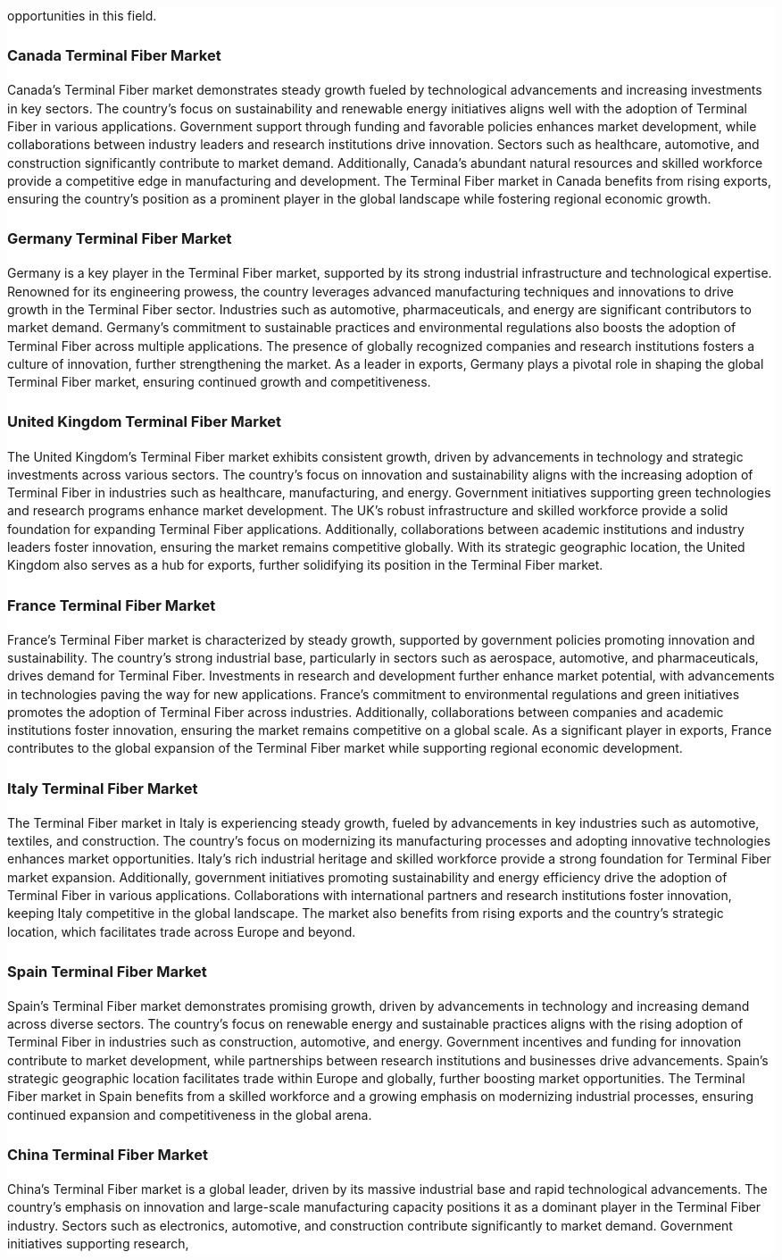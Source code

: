 opportunities in this field.</p><h3>Canada Terminal Fiber Market</h3><p>Canada&rsquo;s Terminal Fiber market demonstrates steady growth fueled by technological advancements and increasing investments in key sectors. The country&rsquo;s focus on sustainability and renewable energy initiatives aligns well with the adoption of Terminal Fiber in various applications. Government support through funding and favorable policies enhances market development, while collaborations between industry leaders and research institutions drive innovation. Sectors such as healthcare, automotive, and construction significantly contribute to market demand. Additionally, Canada&rsquo;s abundant natural resources and skilled workforce provide a competitive edge in manufacturing and development. The Terminal Fiber market in Canada benefits from rising exports, ensuring the country&rsquo;s position as a prominent player in the global landscape while fostering regional economic growth.</p><h3>Germany Terminal Fiber Market</h3><p>Germany is a key player in the Terminal Fiber market, supported by its strong industrial infrastructure and technological expertise. Renowned for its engineering prowess, the country leverages advanced manufacturing techniques and innovations to drive growth in the Terminal Fiber sector. Industries such as automotive, pharmaceuticals, and energy are significant contributors to market demand. Germany&rsquo;s commitment to sustainable practices and environmental regulations also boosts the adoption of Terminal Fiber across multiple applications. The presence of globally recognized companies and research institutions fosters a culture of innovation, further strengthening the market. As a leader in exports, Germany plays a pivotal role in shaping the global Terminal Fiber market, ensuring continued growth and competitiveness.</p><h3>United Kingdom Terminal Fiber Market</h3><p>The United Kingdom&rsquo;s Terminal Fiber market exhibits consistent growth, driven by advancements in technology and strategic investments across various sectors. The country&rsquo;s focus on innovation and sustainability aligns with the increasing adoption of Terminal Fiber in industries such as healthcare, manufacturing, and energy. Government initiatives supporting green technologies and research programs enhance market development. The UK&rsquo;s robust infrastructure and skilled workforce provide a solid foundation for expanding Terminal Fiber applications. Additionally, collaborations between academic institutions and industry leaders foster innovation, ensuring the market remains competitive globally. With its strategic geographic location, the United Kingdom also serves as a hub for exports, further solidifying its position in the Terminal Fiber market.</p><h3>France Terminal Fiber Market</h3><p>France&rsquo;s Terminal Fiber market is characterized by steady growth, supported by government policies promoting innovation and sustainability. The country&rsquo;s strong industrial base, particularly in sectors such as aerospace, automotive, and pharmaceuticals, drives demand for Terminal Fiber. Investments in research and development further enhance market potential, with advancements in technologies paving the way for new applications. France&rsquo;s commitment to environmental regulations and green initiatives promotes the adoption of Terminal Fiber across industries. Additionally, collaborations between companies and academic institutions foster innovation, ensuring the market remains competitive on a global scale. As a significant player in exports, France contributes to the global expansion of the Terminal Fiber market while supporting regional economic development.</p><h3>Italy Terminal Fiber Market</h3><p>The Terminal Fiber market in Italy is experiencing steady growth, fueled by advancements in key industries such as automotive, textiles, and construction. The country&rsquo;s focus on modernizing its manufacturing processes and adopting innovative technologies enhances market opportunities. Italy&rsquo;s rich industrial heritage and skilled workforce provide a strong foundation for Terminal Fiber market expansion. Additionally, government initiatives promoting sustainability and energy efficiency drive the adoption of Terminal Fiber in various applications. Collaborations with international partners and research institutions foster innovation, keeping Italy competitive in the global landscape. The market also benefits from rising exports and the country&rsquo;s strategic location, which facilitates trade across Europe and beyond.</p><h3>Spain Terminal Fiber Market</h3><p>Spain&rsquo;s Terminal Fiber market demonstrates promising growth, driven by advancements in technology and increasing demand across diverse sectors. The country&rsquo;s focus on renewable energy and sustainable practices aligns with the rising adoption of Terminal Fiber in industries such as construction, automotive, and energy. Government incentives and funding for innovation contribute to market development, while partnerships between research institutions and businesses drive advancements. Spain&rsquo;s strategic geographic location facilitates trade within Europe and globally, further boosting market opportunities. The Terminal Fiber market in Spain benefits from a skilled workforce and a growing emphasis on modernizing industrial processes, ensuring continued expansion and competitiveness in the global arena.</p><h3>China Terminal Fiber Market</h3><p>China&rsquo;s Terminal Fiber market is a global leader, driven by its massive industrial base and rapid technological advancements. The country&rsquo;s emphasis on innovation and large-scale manufacturing capacity positions it as a dominant player in the Terminal Fiber industry. Sectors such as electronics, automotive, and construction contribute significantly to market demand. Government initiatives supporting research,